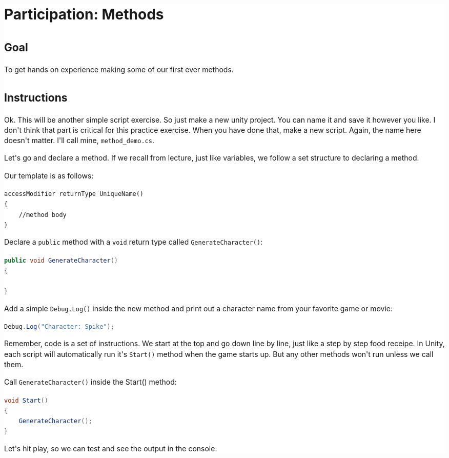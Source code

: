 # Participation: Methods

## Goal

To get hands on experience making some of our first ever methods.

## Instructions

Ok. This will be another simple script exercise. So just make a new unity project. You can name it and save it however you like. I don't think that part is critical for this practice exercise. When you have done that, make a new script. Again, the name here doesn't matter. I'll call mine, `method_demo.cs`.

Let's go and declare a method. If we recall from lecture, just like variables, we follow a set structure to declaring a method. 

Our template is as follows:

```
accessModifier returnType UniqueName()
{
    //method body
}
```

Declare a `public` method with a `void` return type called `GenerateCharacter()`:

```C#
public void GenerateCharacter()
{

}
```

Add a simple `Debug.Log()` inside the new method and print out a character name from your favorite game or movie:

```C#
Debug.Log("Character: Spike");
```

Remember, code is a set of instructions. We start at the top and go down line by line, just like a step by step food receipe. In Unity, each script will automatically run it's `Start()` method when the game starts up. But any other methods won't run unless we call them. 

Call `GenerateCharacter()` inside the Start() method:

```C#
void Start()
{
    GenerateCharacter();
}
```

Let's hit play, so we can test and see the output in the console.
